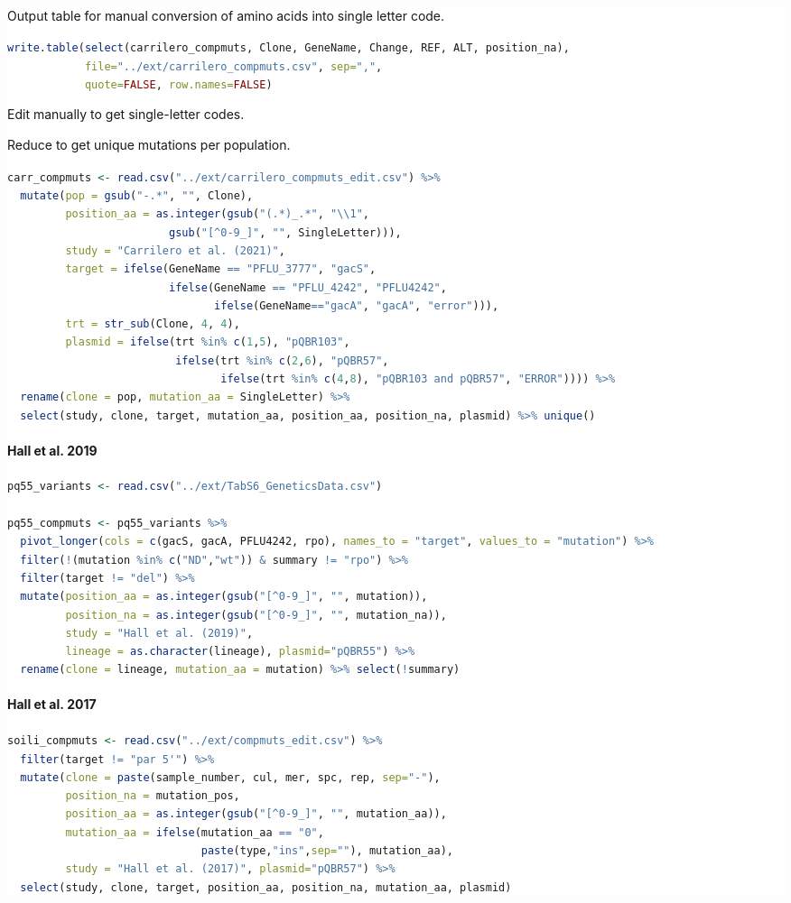 Output table for manual conversion of amino acids into single letter
code.

``` r
write.table(select(carrilero_compmuts, Clone, GeneName, Change, REF, ALT, position_na),
            file="../ext/carrilero_compmuts.csv", sep=",",
            quote=FALSE, row.names=FALSE)
```

Edit manually to get single-letter codes.

Reduce to get unique mutations per population.

``` r
carr_compmuts <- read.csv("../ext/carrilero_compmuts_edit.csv") %>% 
  mutate(pop = gsub("-.*", "", Clone),
         position_aa = as.integer(gsub("(.*)_.*", "\\1",
                         gsub("[^0-9_]", "", SingleLetter))),
         study = "Carrilero et al. (2021)",
         target = ifelse(GeneName == "PFLU_3777", "gacS",
                         ifelse(GeneName == "PFLU_4242", "PFLU4242", 
                                ifelse(GeneName=="gacA", "gacA", "error"))),
         trt = str_sub(Clone, 4, 4),
         plasmid = ifelse(trt %in% c(1,5), "pQBR103",
                          ifelse(trt %in% c(2,6), "pQBR57",
                                 ifelse(trt %in% c(4,8), "pQBR103 and pQBR57", "ERROR")))) %>%
  rename(clone = pop, mutation_aa = SingleLetter) %>%
  select(study, clone, target, mutation_aa, position_aa, position_na, plasmid) %>% unique()
```

#### Hall et al. 2019

``` r
pq55_variants <- read.csv("../ext/TabS6_GeneticsData.csv")

pq55_compmuts <- pq55_variants %>% 
  pivot_longer(cols = c(gacS, gacA, PFLU4242, rpo), names_to = "target", values_to = "mutation") %>%
  filter(!(mutation %in% c("ND","wt")) & summary != "rpo") %>%
  filter(target != "del") %>%
  mutate(position_aa = as.integer(gsub("[^0-9_]", "", mutation)),
         position_na = as.integer(gsub("[^0-9_]", "", mutation_na)),
         study = "Hall et al. (2019)",
         lineage = as.character(lineage), plasmid="pQBR55") %>%
  rename(clone = lineage, mutation_aa = mutation) %>% select(!summary)
```

#### Hall et al. 2017

``` r
soili_compmuts <- read.csv("../ext/compmuts_edit.csv") %>%
  filter(target != "par 5'") %>%
  mutate(clone = paste(sample_number, cul, mer, spc, rep, sep="-"),
         position_na = mutation_pos,
         position_aa = as.integer(gsub("[^0-9_]", "", mutation_aa)),
         mutation_aa = ifelse(mutation_aa == "0",
                              paste(type,"ins",sep=""), mutation_aa),
         study = "Hall et al. (2017)", plasmid="pQBR57") %>%
  select(study, clone, target, position_aa, position_na, mutation_aa, plasmid)
```
